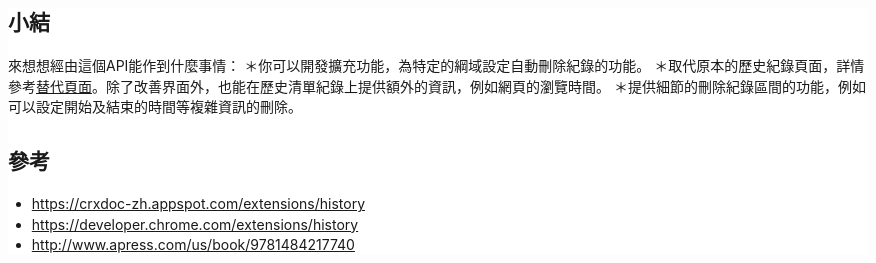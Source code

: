 ## 小結
來想想經由這個API能作到什麼事情：
＊你可以開發擴充功能，為特定的綱域設定自動刪除紀錄的功能。
＊取代原本的歷史紀錄頁面，詳情參考[替代頁面](https://crxdoc-zh.appspot.com/extensions/override)。除了改善界面外，也能在歷史清單紀錄上提供額外的資訊，例如網頁的瀏覽時間。
＊提供細節的刪除紀錄區間的功能，例如可以設定開始及結束的時間等複雜資訊的刪除。


## 參考
* https://crxdoc-zh.appspot.com/extensions/history
* https://developer.chrome.com/extensions/history
* http://www.apress.com/us/book/9781484217740





